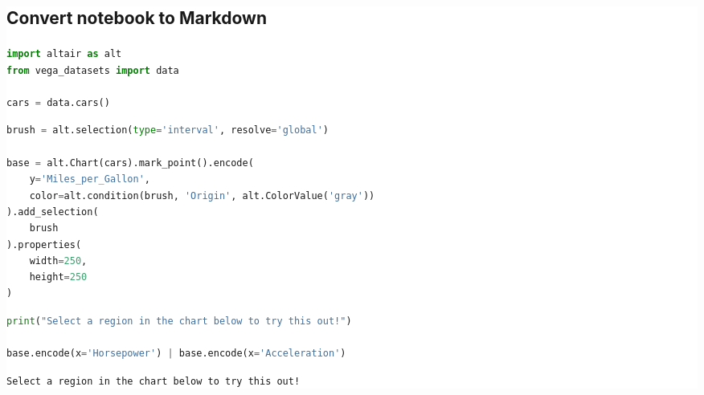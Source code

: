 

## Convert notebook to Markdown


```python
import altair as alt
from vega_datasets import data

cars = data.cars()
```


```python
brush = alt.selection(type='interval', resolve='global')

base = alt.Chart(cars).mark_point().encode(
    y='Miles_per_Gallon',
    color=alt.condition(brush, 'Origin', alt.ColorValue('gray'))
).add_selection(
    brush
).properties(
    width=250,
    height=250
)

```


```python
print("Select a region in the chart below to try this out!")

base.encode(x='Horsepower') | base.encode(x='Acceleration')
```

    Select a region in the chart below to try this out!






<div id="altair-viz-9865130058c54a1b917418528617b765"></div>
<script type="text/javascript">
  (function(spec, embedOpt){
    const outputDiv = document.getElementById("altair-viz-9865130058c54a1b917418528617b765");
    const paths = {
      "vega": "https://cdn.jsdelivr.net/npm//vega@5?noext",
      "vega-lib": "https://cdn.jsdelivr.net/npm//vega-lib?noext",
      "vega-lite": "https://cdn.jsdelivr.net/npm//vega-lite@4.0.2?noext",
      "vega-embed": "https://cdn.jsdelivr.net/npm//vega-embed@6?noext",
    };

    function loadScript(lib) {
      return new Promise(function(resolve, reject) {
        var s = document.createElement('script');
        s.src = paths[lib];
        s.async = true;
        s.onload = () => resolve(paths[lib]);
        s.onerror = () => reject(`Error loading script: ${paths[lib]}`);
        document.getElementsByTagName("head")[0].appendChild(s);
      });
    }
